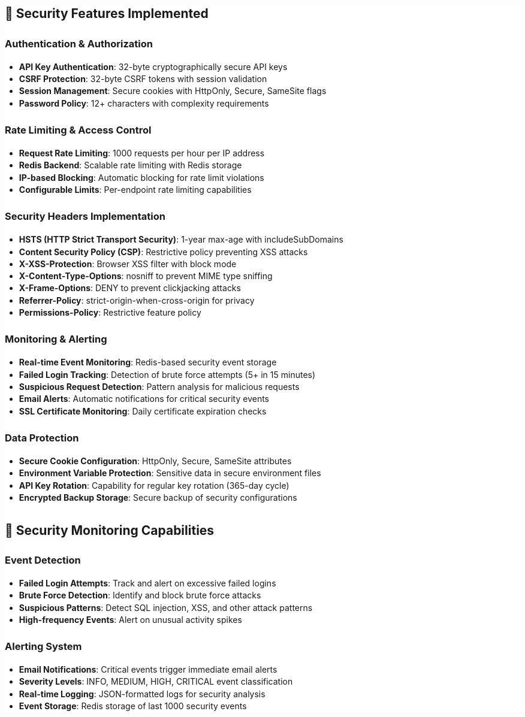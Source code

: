 ## 🔧 Security Features Implemented

### Authentication & Authorization
- **API Key Authentication**: 32-byte cryptographically secure API keys
- **CSRF Protection**: 32-byte CSRF tokens with session validation
- **Session Management**: Secure cookies with HttpOnly, Secure, SameSite flags
- **Password Policy**: 12+ characters with complexity requirements

### Rate Limiting & Access Control
- **Request Rate Limiting**: 1000 requests per hour per IP address
- **Redis Backend**: Scalable rate limiting with Redis storage
- **IP-based Blocking**: Automatic blocking for rate limit violations
- **Configurable Limits**: Per-endpoint rate limiting capabilities

### Security Headers Implementation
- **HSTS (HTTP Strict Transport Security)**: 1-year max-age with includeSubDomains
- **Content Security Policy (CSP)**: Restrictive policy preventing XSS attacks
- **X-XSS-Protection**: Browser XSS filter with block mode
- **X-Content-Type-Options**: nosniff to prevent MIME type sniffing
- **X-Frame-Options**: DENY to prevent clickjacking attacks
- **Referrer-Policy**: strict-origin-when-cross-origin for privacy
- **Permissions-Policy**: Restrictive feature policy

### Monitoring & Alerting
- **Real-time Event Monitoring**: Redis-based security event storage
- **Failed Login Tracking**: Detection of brute force attempts (5+ in 15 minutes)
- **Suspicious Request Detection**: Pattern analysis for malicious requests
- **Email Alerts**: Automatic notifications for critical security events
- **SSL Certificate Monitoring**: Daily certificate expiration checks

### Data Protection
- **Secure Cookie Configuration**: HttpOnly, Secure, SameSite attributes
- **Environment Variable Protection**: Sensitive data in secure environment files
- **API Key Rotation**: Capability for regular key rotation (365-day cycle)
- **Encrypted Backup Storage**: Secure backup of security configurations

## 🚨 Security Monitoring Capabilities

### Event Detection
- **Failed Login Attempts**: Track and alert on excessive failed logins
- **Brute Force Detection**: Identify and block brute force attacks
- **Suspicious Patterns**: Detect SQL injection, XSS, and other attack patterns
- **High-frequency Events**: Alert on unusual activity spikes

### Alerting System
- **Email Notifications**: Critical events trigger immediate email alerts
- **Severity Levels**: INFO, MEDIUM, HIGH, CRITICAL event classification
- **Real-time Logging**: JSON-formatted logs for security analysis
- **Event Storage**: Redis storage of last 1000 security events

